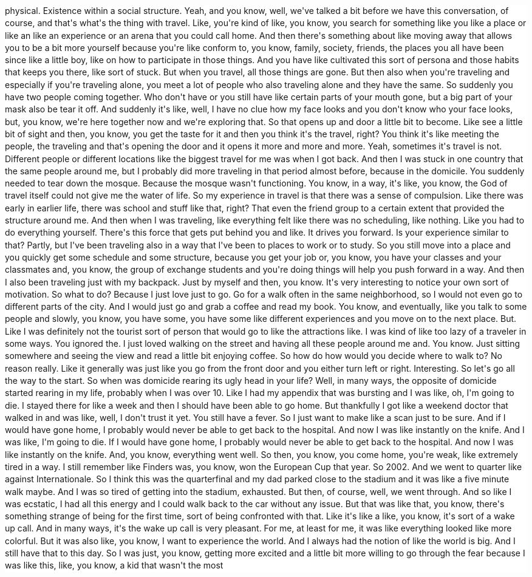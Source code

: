 physical. Existence within a social structure. Yeah, and you know, well, we've talked a bit before we have this conversation, of course, and that's what's the thing with travel. Like, you're kind of like, you know, you search for something like you like a place or like an like an experience or an arena that you could call home. And then there's something about like moving away that allows you to be a bit more yourself because you're like conform to, you know, family, society, friends, the places you all have been since like a little boy, like on how to participate in those things. And you have like cultivated this sort of persona and those habits that keeps you there, like sort of stuck. But when you travel, all those things are gone. But then also when you're traveling and especially if you're traveling alone, you meet a lot of people who also traveling alone and they have the same. So suddenly you have two people coming together. Who don't have or you still have like certain parts of your mouth gone, but a big part of your mask also be tear it off. And suddenly it's like, well, I have no clue how my face looks and you don't know who your face looks, but, you know, we're here together now and we're exploring that. So that opens up and door a little bit to become. Like see a little bit of sight and then, you know, you get the taste for it and then you think it's the travel, right? You think it's like meeting the people, the traveling and that's opening the door and it opens it more and more and more. Yeah, sometimes it's travel is not. Different people or different locations like the biggest travel for me was when I got back. And then I was stuck in one country that the same people around me, but I probably did more traveling in that period almost before, because in the domicile. You suddenly needed to tear down the mosque. Because the mosque wasn't functioning. You know, in a way, it's like, you know, the God of travel itself could not give me the water of life. So my experience in travel is that there was a sense of compulsion. Like there was early in earlier life, there was school and stuff like that, right? That even the friend group to a certain extent that provided the structure around me. And then when I was traveling, like everything felt like there was no scheduling, like nothing. Like you had to do everything yourself. There's this force that gets put behind you and like. It drives you forward. Is your experience similar to that? Partly, but I've been traveling also in a way that I've been to places to work or to study. So you still move into a place and you quickly get some schedule and some structure, because you get your job or, you know, you have your classes and your classmates and, you know, the group of exchange students and you're doing things will help you push forward in a way. And then I also been traveling just with my backpack. Just by myself and then, you know. It's very interesting to notice your own sort of motivation. So what to do? Because I just love just to go. Go for a walk often in the same neighborhood, so I would not even go to different parts of the city. And I would just go and grab a coffee and read my book. You know, and eventually, like you talk to some people and slowly, you know, you have some, you have some like different experiences and you move on to the next place. But. Like I was definitely not the tourist sort of person that would go to like the attractions like. I was kind of like too lazy of a traveler in some ways. You ignored the. I just loved walking on the street and having all these people around me and. You know. Just sitting somewhere and seeing the view and read a little bit enjoying coffee. So how do how would you decide where to walk to? No reason really. Like it generally was just like you go from the front door and you either turn left or right. Interesting. So let's go all the way to the start. So when was domicide rearing its ugly head in your life? Well, in many ways, the opposite of domicide started rearing in my life, probably when I was over 10. Like I had my appendix that was bursting and I was like, oh, I'm going to die. I stayed there for like a week and then I should have been able to go home. But thankfully I got like a weekend doctor that walked in and was like, well, I don't trust it yet. You still have a fever. So I just want to make like a scan just to be sure. And if I would have gone home, I probably would never be able to get back to the hospital. And now I was like instantly on the knife. And I was like, I'm going to die. If I would have gone home, I probably would never be able to get back to the hospital. And now I was like instantly on the knife. And, you know, everything went well. So then, you know, you come home, you're weak, like extremely tired in a way. I still remember like Finders was, you know, won the European Cup that year. So 2002. And we went to quarter like against Internationale. So I think this was the quarterfinal and my dad parked close to the stadium and it was like a five minute walk maybe. And I was so tired of getting into the stadium, exhausted. But then, of course, well, we went through. And so like I was ecstatic, I had all this energy and I could walk back to the car without any issue. But that was like that, you know, there's something strange of being for the first time, sort of being confronted with that. Like it's like a like, you know, it's sort of a wake up call. And in many ways, it's the wake up call is very pleasant. For me, at least for me, it was like everything looked like more colorful. But it was also like, you know, I want to experience the world. And I always had the notion of like the world is big. And I still have that to this day. So I was just, you know, getting more excited and a little bit more willing to go through the fear because I was like this, like, you know, a kid that wasn't the most